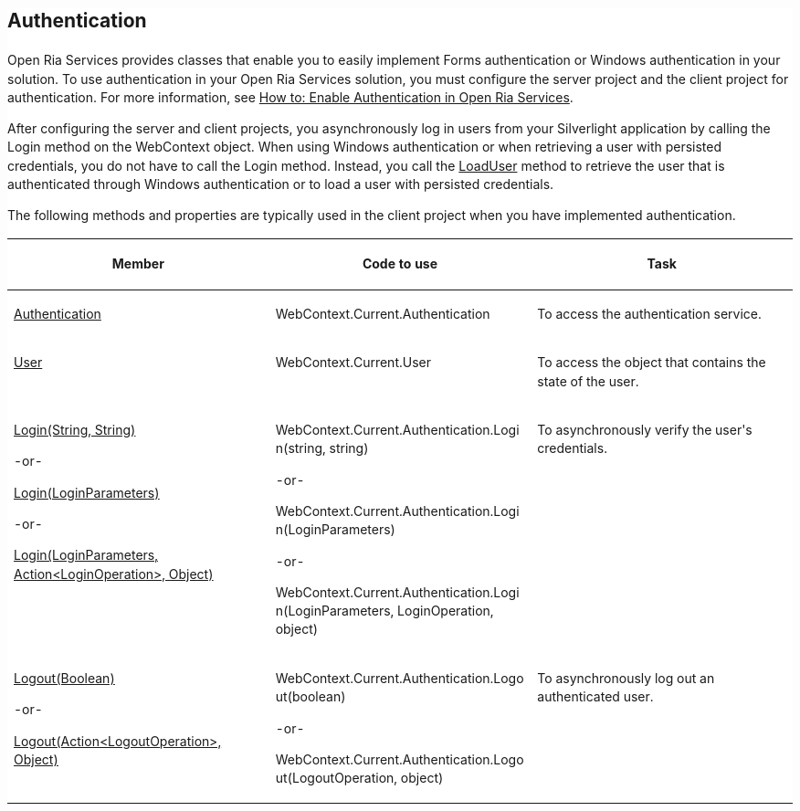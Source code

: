 ## Authentication

Open Ria Services provides classes that enable you to easily implement Forms authentication or Windows authentication in your solution. To use authentication in your Open Ria Services solution, you must configure the server project and the client project for authentication. For more information, see [How to: Enable Authentication in Open Ria Services](./ee707353).

After configuring the server and client projects, you asynchronously log in users from your Silverlight application by calling the Login method on the WebContext object. When using Windows authentication or when retrieving a user with persisted credentials, you do not have to call the Login method. Instead, you call the [LoadUser](./ff457880) method to retrieve the user that is authenticated through Windows authentication or to load a user with persisted credentials.

The following methods and properties are typically used in the client project when you have implemented authentication.

<table>
<colgroup>
<col style="width: 33%" />
<col style="width: 33%" />
<col style="width: 33%" />
</colgroup>
<thead>
<tr class="header">
<th><p>Member</p></th>
<th><p>Code to use</p></th>
<th><p>Task</p></th>
</tr>
</thead>
<tbody>
<tr class="odd">
<td><p><a href="ff457819(v=vs.91).md">Authentication</a></p></td>
<td><p>WebContext.Current.Authentication</p></td>
<td><p>To access the authentication service.</p></td>
</tr>
<tr class="even">
<td><p><a href="ff457886(v=vs.91).md">User</a></p></td>
<td><p>WebContext.Current.User</p></td>
<td><p>To access the object that contains the state of the user.</p></td>
</tr>
<tr class="odd">
<td><p><a href="ff457798(v=vs.91).md">Login(String, String)</a></p>
<p>-or-</p>
<p><a href="ff457914(v=vs.91).md">Login(LoginParameters)</a></p>
<p>-or-</p>
<p><a href="ff457875(v=vs.91).md">Login(LoginParameters, Action&lt;LoginOperation&gt;, Object)</a></p></td>
<td><p>WebContext.Current.Authentication.Login(string, string)</p>
<p>-or-</p>
<p>WebContext.Current.Authentication.Login(LoginParameters)</p>
<p>-or-</p>
<p>WebContext.Current.Authentication.Login(LoginParameters, LoginOperation, object)</p></td>
<td><p>To asynchronously verify the user's credentials.</p></td>
</tr>
<tr class="even">
<td><p><a href="ff457948(v=vs.91).md">Logout(Boolean)</a></p>
<p>-or-</p>
<p><a href="ff457940(v=vs.91).md">Logout(Action&lt;LogoutOperation&gt;, Object)</a></p></td>
<td><p>WebContext.Current.Authentication.Logout(boolean)</p>
<p>-or-</p>
<p>WebContext.Current.Authentication.Logout(LogoutOperation, object)</p></td>
<td><p>To asynchronously log out an authenticated user.</p></td>
</tr>
<tr class="odd">
